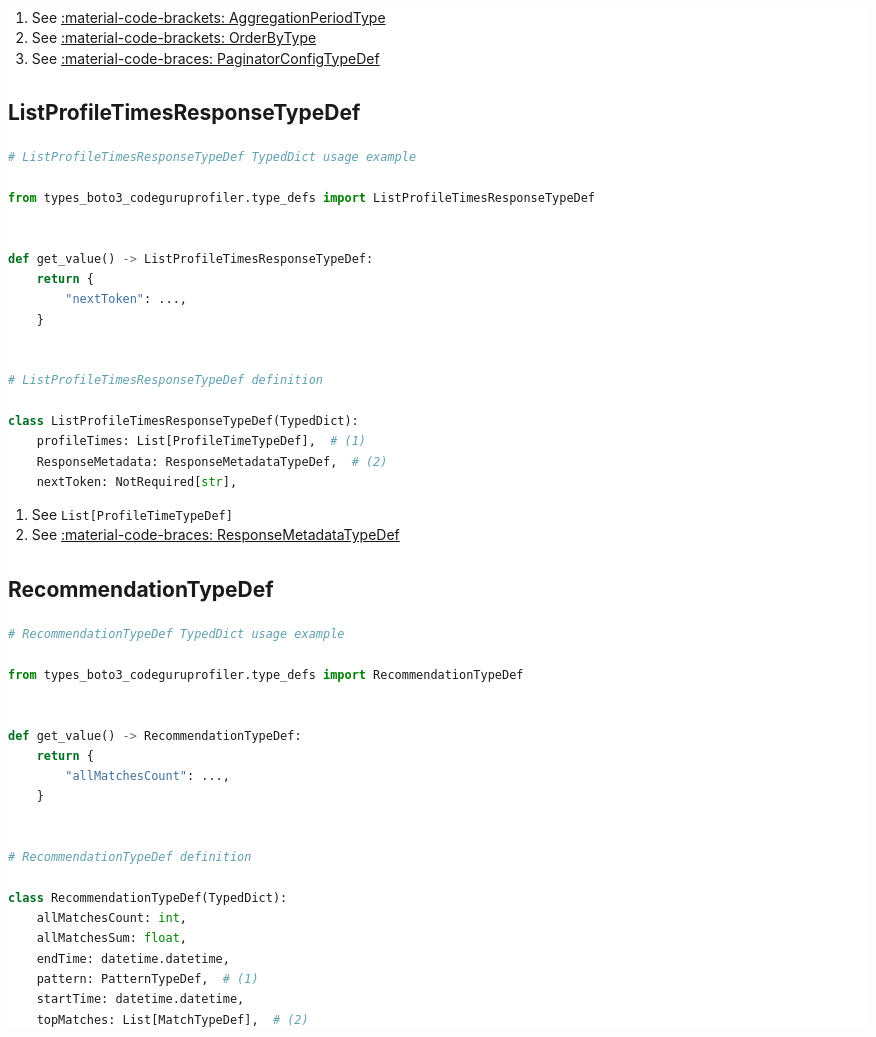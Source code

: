 1. See [:material-code-brackets: AggregationPeriodType](./literals.md#aggregationperiodtype)
2. See [:material-code-brackets: OrderByType](./literals.md#orderbytype)
3. See [:material-code-braces: PaginatorConfigTypeDef](./type_defs.md#paginatorconfigtypedef)

## ListProfileTimesResponseTypeDef

```python
# ListProfileTimesResponseTypeDef TypedDict usage example

from types_boto3_codeguruprofiler.type_defs import ListProfileTimesResponseTypeDef


def get_value() -> ListProfileTimesResponseTypeDef:
    return {
        "nextToken": ...,
    }


# ListProfileTimesResponseTypeDef definition

class ListProfileTimesResponseTypeDef(TypedDict):
    profileTimes: List[ProfileTimeTypeDef],  # (1)
    ResponseMetadata: ResponseMetadataTypeDef,  # (2)
    nextToken: NotRequired[str],
```

1. See `List[ProfileTimeTypeDef]`
2. See [:material-code-braces: ResponseMetadataTypeDef](./type_defs.md#responsemetadatatypedef)

## RecommendationTypeDef

```python
# RecommendationTypeDef TypedDict usage example

from types_boto3_codeguruprofiler.type_defs import RecommendationTypeDef


def get_value() -> RecommendationTypeDef:
    return {
        "allMatchesCount": ...,
    }


# RecommendationTypeDef definition

class RecommendationTypeDef(TypedDict):
    allMatchesCount: int,
    allMatchesSum: float,
    endTime: datetime.datetime,
    pattern: PatternTypeDef,  # (1)
    startTime: datetime.datetime,
    topMatches: List[MatchTypeDef],  # (2)
```
